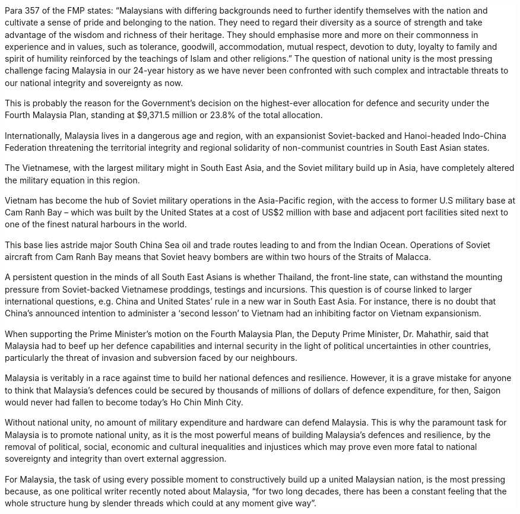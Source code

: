 Para 357 of the FMP states: “Malaysians with differing backgrounds need to further identify themselves with the nation and cultivate a sense of pride and belonging to the nation. They need to regard their diversity as a source of strength and take advantage of the wisdom and richness of their heritage. They should emphasise more and more on their commonness in experience and in values, such as tolerance, goodwill, accommodation, mutual respect, devotion to duty, loyalty to family and spirit of humility reinforced by the teachings of Islam and other religions.”
The question of national unity is the most pressing challenge facing Malaysia in our 24-year history as we have never been confronted with such complex and intractable threats to our national integrity and sovereignty as now.

This is probably the reason for the Government’s decision on the highest-ever allocation for defence and security under the Fourth Malaysia Plan, standing at $9,371.5 million or 23.8% of the total allocation.

Internationally, Malaysia lives in a dangerous age and region, with an expansionist Soviet-backed and Hanoi-headed Indo-China Federation threatening the territorial integrity and regional solidarity of non-communist countries in South East Asian states.

The Vietnamese, with the largest military might in South East Asia, and the Soviet military build up in Asia, have completely altered the military equation in this region.

Vietnam has become the hub of Soviet military operations in the Asia-Pacific region, with the access to former U.S military base at Cam Ranh Bay – which was built by the United States at a cost of US$2 million with base and adjacent port facilities sited next to one of the finest natural harbours in the world.

This base lies astride major South China Sea oil and trade routes leading to and from the Indian Ocean. Operations of Soviet aircraft from Cam Ranh Bay means that Soviet heavy bombers are within two hours of the Straits of Malacca.

A persistent question in the minds of all South East Asians is whether Thailand, the front-line state, can withstand the mounting pressure from Soviet-backed Vietnamese proddings, testings and incursions. This question is of course linked to larger international questions, e.g. China and United States’ rule in a new war in South East Asia. For instance, there is no doubt that China’s announced intention to administer a ‘second lesson’ to Vietnam had an inhibiting factor on Vietnam expansionism.

When supporting the Prime Minister’s motion on the Fourth Malaysia Plan, the Deputy Prime Minister, Dr. Mahathir, said that Malaysia had to beef up her defence capabilities and internal security in the light of political uncertainties in other countries, particularly the threat of invasion and subversion faced by our neighbours.

Malaysia is veritably in a race against time to build her national defences and resilience. However, it is a grave mistake for anyone to think that Malaysia’s defences could be secured by thousands of millions of dollars of defence expenditure, for then, Saigon would never had fallen to become today’s Ho Chin Minh City.

Without national unity, no amount of military expenditure and hardware can defend Malaysia. This is why the paramount task for Malaysia is to promote national unity, as it is the most powerful means of building Malaysia’s defences and resilience, by the removal of political, social, economic and cultural inequalities and injustices which may prove even more fatal to national sovereignty and integrity than overt external aggression.

For Malaysia, the task of using every possible moment to constructively build up a united Malaysian nation, is the most pressing because, as one political writer recently noted about Malaysia, “for two long decades, there has been a constant feeling that the whole structure hung by slender threads which could at any moment give way”.
